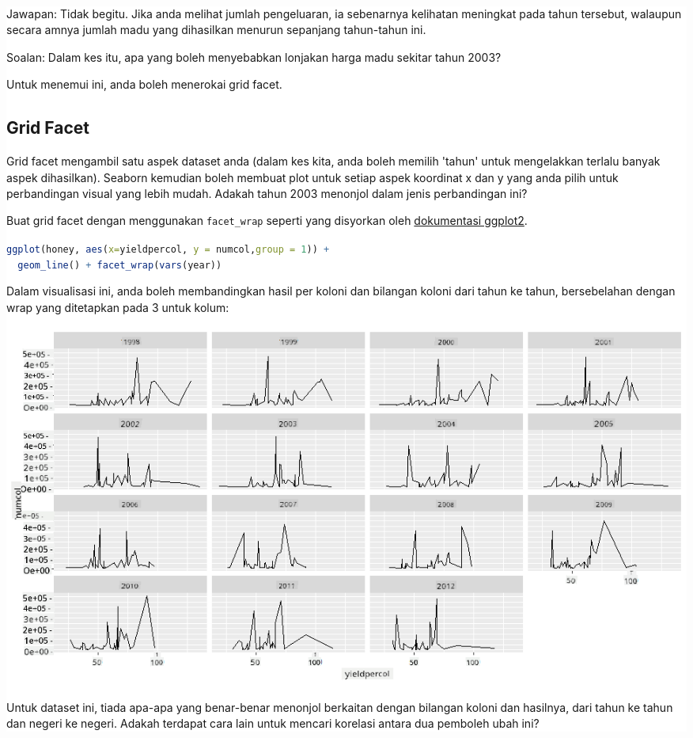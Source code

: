 Jawapan: Tidak begitu. Jika anda melihat jumlah pengeluaran, ia sebenarnya kelihatan meningkat pada tahun tersebut, walaupun secara amnya jumlah madu yang dihasilkan menurun sepanjang tahun-tahun ini.

Soalan: Dalam kes itu, apa yang boleh menyebabkan lonjakan harga madu sekitar tahun 2003?

Untuk menemui ini, anda boleh menerokai grid facet.

## Grid Facet

Grid facet mengambil satu aspek dataset anda (dalam kes kita, anda boleh memilih 'tahun' untuk mengelakkan terlalu banyak aspek dihasilkan). Seaborn kemudian boleh membuat plot untuk setiap aspek koordinat x dan y yang anda pilih untuk perbandingan visual yang lebih mudah. Adakah tahun 2003 menonjol dalam jenis perbandingan ini?

Buat grid facet dengan menggunakan `facet_wrap` seperti yang disyorkan oleh [dokumentasi ggplot2](https://ggplot2.tidyverse.org/reference/facet_wrap.html).

```r
ggplot(honey, aes(x=yieldpercol, y = numcol,group = 1)) + 
  geom_line() + facet_wrap(vars(year))
```
Dalam visualisasi ini, anda boleh membandingkan hasil per koloni dan bilangan koloni dari tahun ke tahun, bersebelahan dengan wrap yang ditetapkan pada 3 untuk kolum:

![facet grid](../../../../../translated_images/facet.491ad90d61c2a7cc69b50c929f80786c749e38217ccedbf1e22ed8909b65987c.ms.png)

Untuk dataset ini, tiada apa-apa yang benar-benar menonjol berkaitan dengan bilangan koloni dan hasilnya, dari tahun ke tahun dan negeri ke negeri. Adakah terdapat cara lain untuk mencari korelasi antara dua pemboleh ubah ini?
